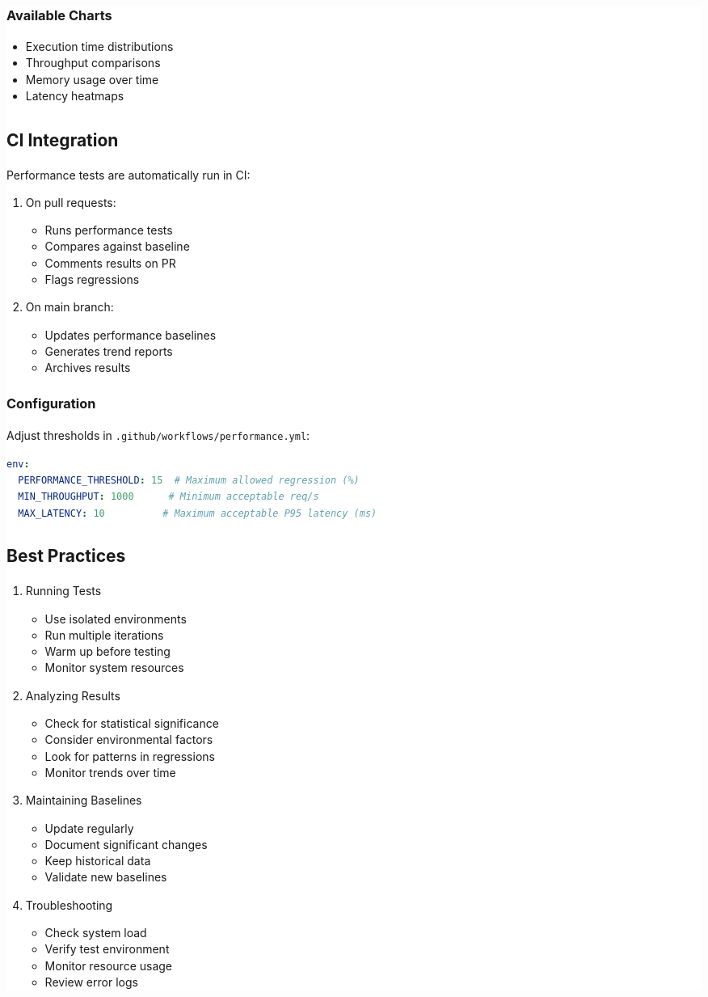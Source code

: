 ### Available Charts
- Execution time distributions
- Throughput comparisons
- Memory usage over time
- Latency heatmaps

## CI Integration

Performance tests are automatically run in CI:

1. On pull requests:
   - Runs performance tests
   - Compares against baseline
   - Comments results on PR
   - Flags regressions

2. On main branch:
   - Updates performance baselines
   - Generates trend reports
   - Archives results

### Configuration

Adjust thresholds in `.github/workflows/performance.yml`:

```yaml
env:
  PERFORMANCE_THRESHOLD: 15  # Maximum allowed regression (%)
  MIN_THROUGHPUT: 1000      # Minimum acceptable req/s
  MAX_LATENCY: 10          # Maximum acceptable P95 latency (ms)
```

## Best Practices

1. Running Tests
   - Use isolated environments
   - Run multiple iterations
   - Warm up before testing
   - Monitor system resources

2. Analyzing Results
   - Check for statistical significance
   - Consider environmental factors
   - Look for patterns in regressions
   - Monitor trends over time

3. Maintaining Baselines
   - Update regularly
   - Document significant changes
   - Keep historical data
   - Validate new baselines

4. Troubleshooting
   - Check system load
   - Verify test environment
   - Monitor resource usage
   - Review error logs
